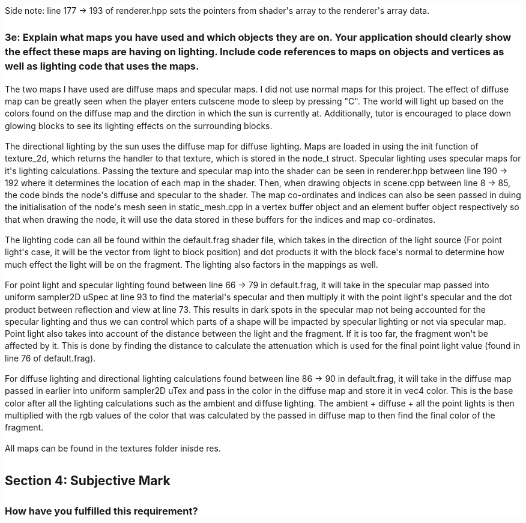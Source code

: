 Side note: line 177 -> 193 of renderer.hpp sets the pointers from shader's array to the renderer's array data.

### 3e: Explain what maps you have used and which objects they are on. Your application should clearly show the effect these maps are having on lighting. Include code references to maps on objects and vertices as well as lighting code that uses the maps.

The two maps I have used are diffuse maps and specular maps. I did not use normal maps for this project. The effect of diffuse map can be greatly seen when the player enters cutscene mode to sleep by pressing "C". The world will light up based on the colors found on the diffuse map and the dirction in which the sun is currently at. Additionally, tutor is encouraged to place down glowing blocks to see its lighting effects on the surrounding blocks.

The directional lighting by the sun uses the diffuse map for diffuse lighting. Maps are loaded in using the init function of texture_2d, which returns the handler to that texture, which is stored in the node_t struct. Specular lighting uses specular maps for it's lighting calculations. Passing the texture and specular map into the shader can be seen in renderer.hpp between line 190 -> 192 where it determines the location of each map in the shader. Then, when drawing objects in scene.cpp between line 8 -> 85, the code binds the node's diffuse and specular to the shader. The map co-ordinates and indices can also be seen passed in duing the initialisation of the node's mesh seen in static_mesh.cpp in a vertex buffer object and an element buffer object respectively so that when drawing the node, it will use the data stored in these buffers for the indices and map co-ordinates.

The lighting code can all be found within the default.frag shader file, which takes in the direction of the light source (For point light's case, it will be the vector from light to block position) and dot products it with the block face's normal to determine how much effect the light will be on the fragment. The lighting also factors in the mappings as well.

For point light and specular lighting found between line 66 -> 79 in default.frag, it will take in the specular map passed into uniform sampler2D uSpec at line 93 to find the material's specular and then multiply it with the point light's specular and the dot product between reflection and view at line 73. This results in dark spots in the specular map not being accounted for the specular lighting and thus we can control which parts of a shape will be impacted by specular lighting or not via specular map. Point light also takes into account of the distance between the light and the fragment. If it is too far, the fragment won't be affected by it. This is done by finding the distance to calculate the attenuation which is used for the final point light value (found in line 76 of default.frag).

For diffuse lighting and directional lighting calculations found between line 86 -> 90 in default.frag, it will take in the diffuse map passed in earlier into uniform sampler2D uTex and pass in the color in the diffuse map and store it in vec4 color. This is the base color after all the lighting calculations such as the ambient and diffuse lighting. The ambient + diffuse + all the point lights is then multiplied with the rgb values of the color that was calculated by the passed in diffuse map to then find the final color of the fragment.


All maps can be found in the textures folder inisde res.

## Section 4: Subjective Mark

### How have you fulfilled this requirement?
